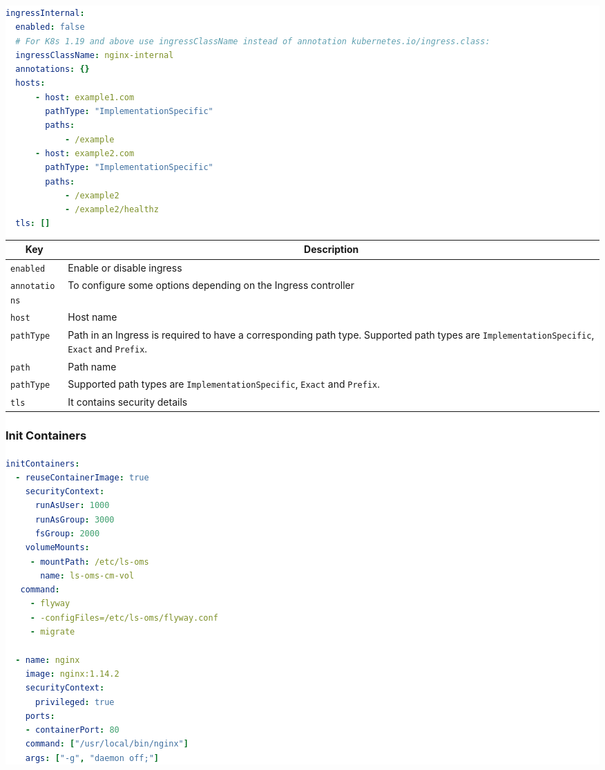 ```yaml
ingressInternal:
  enabled: false
  # For K8s 1.19 and above use ingressClassName instead of annotation kubernetes.io/ingress.class:
  ingressClassName: nginx-internal
  annotations: {}
  hosts:
      - host: example1.com
        pathType: "ImplementationSpecific"
        paths:
            - /example
      - host: example2.com
        pathType: "ImplementationSpecific"
        paths:
            - /example2
            - /example2/healthz
  tls: []
```

| Key           | Description                                                                                                                                |
| ------------- | ------------------------------------------------------------------------------------------------------------------------------------------ |
| `enabled`     | Enable or disable ingress                                                                                                                  |
| `annotations` | To configure some options depending on the Ingress controller                                                                              |
| `host`        | Host name                                                                                                                                  |
| `pathType`    | Path in an Ingress is required to have a corresponding path type. Supported path types are `ImplementationSpecific`, `Exact` and `Prefix`. |
| `path`        | Path name                                                                                                                                  |
| `pathType`    | Supported path types are `ImplementationSpecific`, `Exact` and `Prefix`.                                                                   |
| `tls`         | It contains security details                                                                                                               |

### Init Containers

```yaml
initContainers: 
  - reuseContainerImage: true
    securityContext:
      runAsUser: 1000
      runAsGroup: 3000
      fsGroup: 2000
    volumeMounts:
     - mountPath: /etc/ls-oms
       name: ls-oms-cm-vol
   command:
     - flyway
     - -configFiles=/etc/ls-oms/flyway.conf
     - migrate

  - name: nginx
    image: nginx:1.14.2
    securityContext:
      privileged: true
    ports:
    - containerPort: 80
    command: ["/usr/local/bin/nginx"]
    args: ["-g", "daemon off;"]
```
